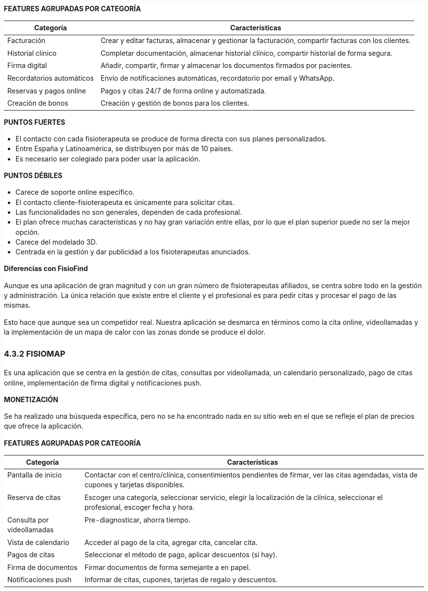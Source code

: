 **FEATURES AGRUPADAS POR CATEGORÍA**

| **Categoría** | **Características** |
| --- | --- |
| Facturación | Crear y editar facturas, almacenar y gestionar la facturación, compartir facturas con los clientes. |
| Historial clínico | Completar documentación, almacenar historial clínico, compartir historial de forma segura. |
| Firma digital | Añadir, compartir, firmar y almacenar los documentos firmados por pacientes. |
| Recordatorios automáticos | Envío de notificaciones automáticas, recordatorio por email y WhatsApp. |
| Reservas y pagos online | Pagos y citas 24/7 de forma online y automatizada. |
| Creación de bonos | Creación y gestión de bonos para los clientes. |

**PUNTOS FUERTES**

- El contacto con cada fisioterapeuta se produce de forma directa con sus planes personalizados.
- Entre España y Latinoamérica, se distribuyen por más de 10 países.
- Es necesario ser colegiado para poder usar la aplicación.

**PUNTOS DÉBILES**

- Carece de soporte online específico.
- El contacto cliente-fisioterapeuta es únicamente para solicitar citas.
- Las funcionalidades no son generales, dependen de cada profesional.
- El plan ofrece muchas características y no hay gran variación entre ellas, por lo que el plan superior puede no ser la mejor opción.
- Carece del modelado 3D.
- Centrada en la gestión y dar publicidad a los fisioterapeutas anunciados.

**Diferencias con FisioFind**

Aunque es una aplicación de gran magnitud y con un gran número de fisioterapeutas afiliados, se centra sobre todo en la gestión y administración. La única relación que existe entre el cliente y el profesional es para pedir citas y procesar el pago de las mismas. 

Esto hace que aunque sea un competidor real. Nuestra aplicación se desmarca en términos como la cita online, videollamadas y la implementación de un mapa de calor con las zonas donde se produce el dolor.

### 4.3.2 FISIOMAP

Es una aplicación que se centra en la gestión de citas, consultas por videollamada, un calendario personalizado, pago de citas online, implementación de firma digital y notificaciones push.

**MONETIZACIÓN**

Se ha realizado una búsqueda específica, pero no se ha encontrado nada en su sitio web en el que se refleje el plan de precios que ofrece la aplicación.

**FEATURES AGRUPADAS POR CATEGORÍA**

| **Categoría** | **Características** |
| --- | --- |
| Pantalla de inicio | Contactar con el centro/clínica, consentimientos pendientes de firmar, ver las citas agendadas, vista de cupones y tarjetas disponibles. |
| Reserva de citas | Escoger una categoría, seleccionar servicio, elegir la localización de la clínica, seleccionar el profesional, escoger fecha y hora. |
| Consulta por videollamadas | Pre-diagnosticar, ahorra tiempo. |
| Vista de calendario | Acceder al pago de la cita, agregar cita, cancelar cita. |
| Pagos de citas | Seleccionar el método de pago, aplicar descuentos (si hay). |
| Firma de documentos | Firmar documentos de forma semejante a en papel. |
| Notificaciones push | Informar de citas, cupones, tarjetas de regalo y descuentos. |
